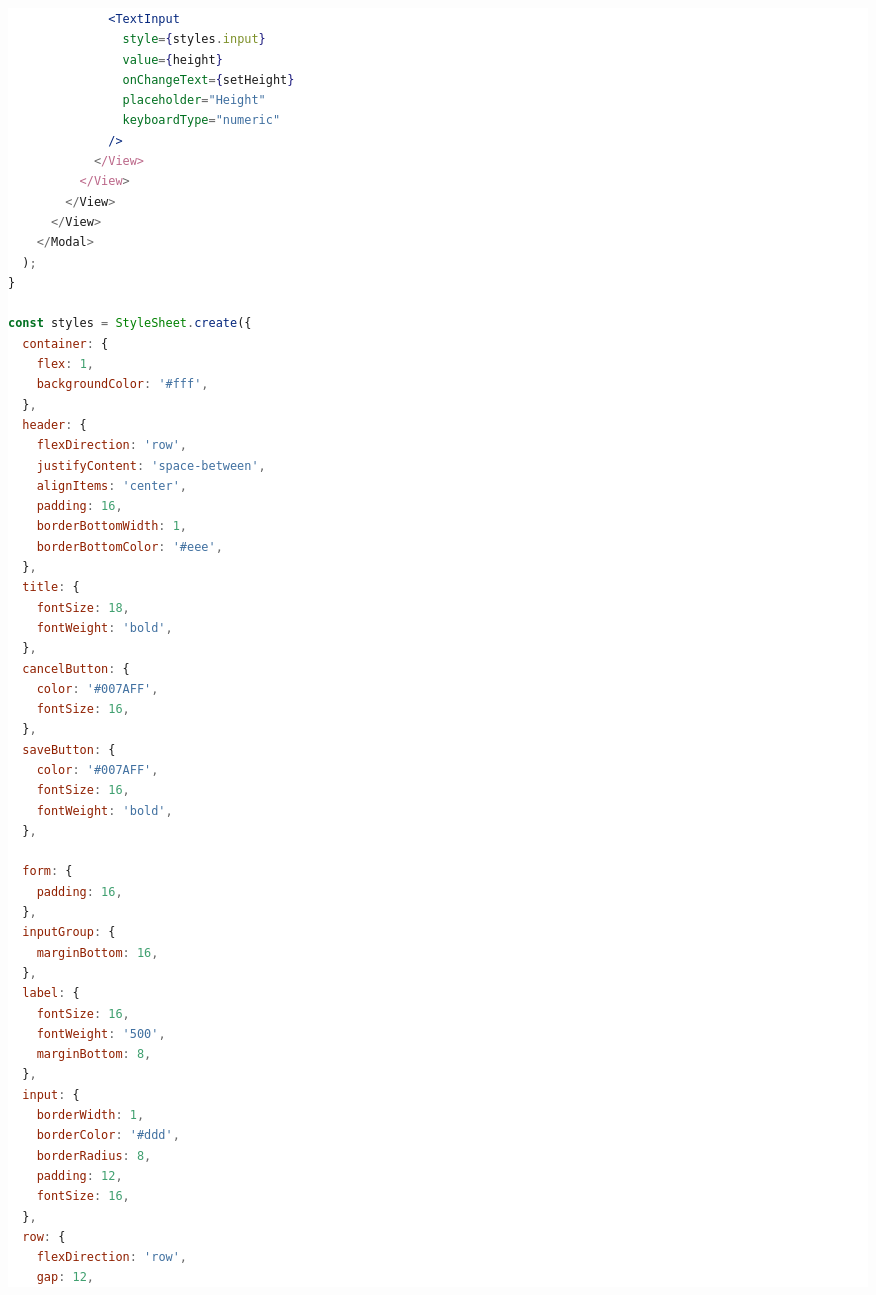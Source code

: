 ```jsx
              <TextInput
                style={styles.input}
                value={height}
                onChangeText={setHeight}
                placeholder="Height"
                keyboardType="numeric"
              />
            </View>
          </View>
        </View>
      </View>
    </Modal>
  );
}

const styles = StyleSheet.create({
  container: {
    flex: 1,
    backgroundColor: '#fff',
  },
  header: {
    flexDirection: 'row',
    justifyContent: 'space-between',
    alignItems: 'center',
    padding: 16,
    borderBottomWidth: 1,
    borderBottomColor: '#eee',
  },
  title: {
    fontSize: 18,
    fontWeight: 'bold',
  },
  cancelButton: {
    color: '#007AFF',
    fontSize: 16,
  },
  saveButton: {
    color: '#007AFF',
    fontSize: 16,
    fontWeight: 'bold',
  },

  form: {
    padding: 16,
  },
  inputGroup: {
    marginBottom: 16,
  },
  label: {
    fontSize: 16,
    fontWeight: '500',
    marginBottom: 8,
  },
  input: {
    borderWidth: 1,
    borderColor: '#ddd',
    borderRadius: 8,
    padding: 12,
    fontSize: 16,
  },
  row: {
    flexDirection: 'row',
    gap: 12,
```